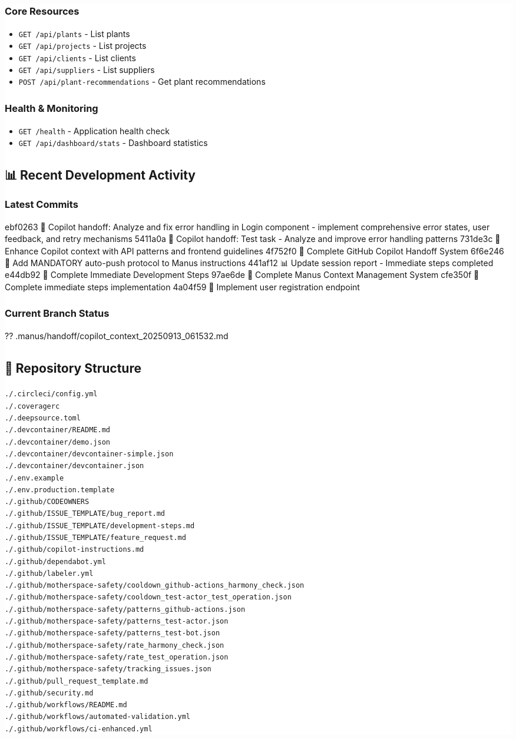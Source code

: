 ### **Core Resources**
- `GET /api/plants` - List plants
- `GET /api/projects` - List projects
- `GET /api/clients` - List clients
- `GET /api/suppliers` - List suppliers
- `POST /api/plant-recommendations` - Get plant recommendations

### **Health & Monitoring**
- `GET /health` - Application health check
- `GET /api/dashboard/stats` - Dashboard statistics


## 📊 **Recent Development Activity**

### **Latest Commits**
ebf0263 🤖 Copilot handoff: Analyze and fix error handling in Login component - implement comprehensive error states, user feedback, and retry mechanisms
5411a0a 🤖 Copilot handoff: Test task - Analyze and improve error handling patterns
731de3c 🔧 Enhance Copilot context with API patterns and frontend guidelines
4f752f0 🤖 Complete GitHub Copilot Handoff System
6f6e246 🚨 Add MANDATORY auto-push protocol to Manus instructions
441af12 📊 Update session report - Immediate steps completed
e44db92 🚀 Complete Immediate Development Steps
97ae6de 🤖 Complete Manus Context Management System
cfe350f 🎯 Complete immediate steps implementation
4a04f59 🔧 Implement user registration endpoint

### **Current Branch Status**
?? .manus/handoff/copilot_context_20250913_061532.md

## 📁 **Repository Structure**

```
./.circleci/config.yml
./.coveragerc
./.deepsource.toml
./.devcontainer/README.md
./.devcontainer/demo.json
./.devcontainer/devcontainer-simple.json
./.devcontainer/devcontainer.json
./.env.example
./.env.production.template
./.github/CODEOWNERS
./.github/ISSUE_TEMPLATE/bug_report.md
./.github/ISSUE_TEMPLATE/development-steps.md
./.github/ISSUE_TEMPLATE/feature_request.md
./.github/copilot-instructions.md
./.github/dependabot.yml
./.github/labeler.yml
./.github/motherspace-safety/cooldown_github-actions_harmony_check.json
./.github/motherspace-safety/cooldown_test-actor_test_operation.json
./.github/motherspace-safety/patterns_github-actions.json
./.github/motherspace-safety/patterns_test-actor.json
./.github/motherspace-safety/patterns_test-bot.json
./.github/motherspace-safety/rate_harmony_check.json
./.github/motherspace-safety/rate_test_operation.json
./.github/motherspace-safety/tracking_issues.json
./.github/pull_request_template.md
./.github/security.md
./.github/workflows/README.md
./.github/workflows/automated-validation.yml
./.github/workflows/ci-enhanced.yml
```